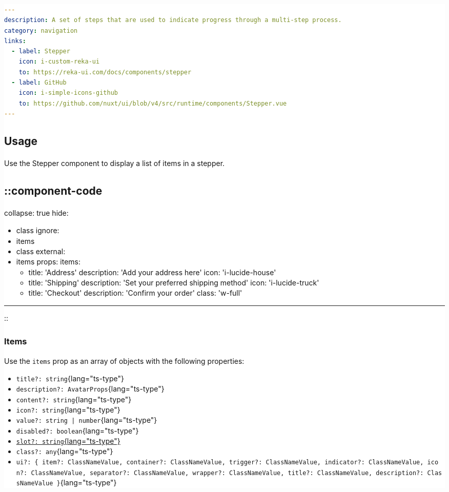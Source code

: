 ```yaml
---
description: A set of steps that are used to indicate progress through a multi-step process.
category: navigation
links:
  - label: Stepper
    icon: i-custom-reka-ui
    to: https://reka-ui.com/docs/components/stepper
  - label: GitHub
    icon: i-simple-icons-github
    to: https://github.com/nuxt/ui/blob/v4/src/runtime/components/Stepper.vue
---
```


## Usage

Use the Stepper component to display a list of items in a stepper.

::component-code
---
collapse: true
hide:
  - class
ignore:
  - items
  - class
external:
  - items
props:
  items:
    - title: 'Address'
      description: 'Add your address here'
      icon: 'i-lucide-house'
    - title: 'Shipping'
      description: 'Set your preferred shipping method'
      icon: 'i-lucide-truck'
    - title: 'Checkout'
      description: 'Confirm your order'
  class: 'w-full'
---
::

### Items

Use the `items` prop as an array of objects with the following properties:

- `title?: string`{lang="ts-type"}
- `description?: AvatarProps`{lang="ts-type"}
- `content?: string`{lang="ts-type"}
- `icon?: string`{lang="ts-type"}
- `value?: string | number`{lang="ts-type"}
- `disabled?: boolean`{lang="ts-type"}
- [`slot?: string`{lang="ts-type"}](#with-custom-slot)
- `class?: any`{lang="ts-type"}
- `ui?: { item?: ClassNameValue, container?: ClassNameValue, trigger?: ClassNameValue, indicator?: ClassNameValue, icon?: ClassNameValue, separator?: ClassNameValue, wrapper?: ClassNameValue, title?: ClassNameValue, description?: ClassNameValue }`{lang="ts-type"}
